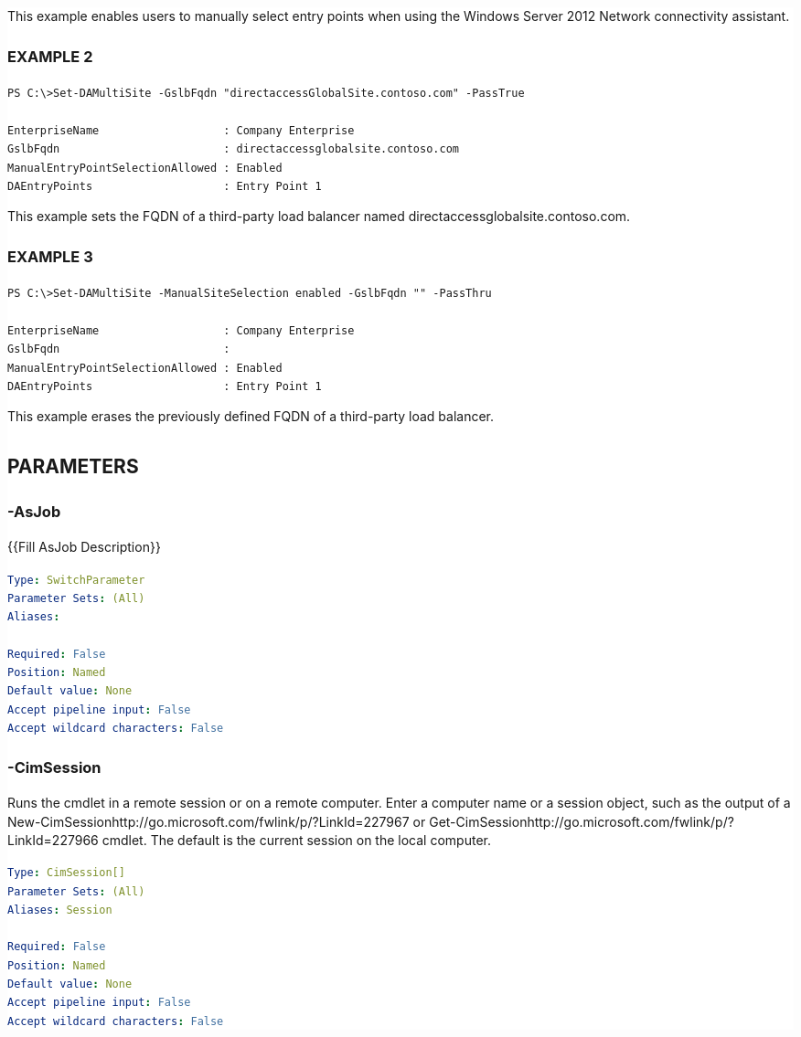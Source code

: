 This example enables users to manually select entry points when using the Windows Server 2012 Network connectivity assistant.

### EXAMPLE 2
```
PS C:\>Set-DAMultiSite -GslbFqdn "directaccessGlobalSite.contoso.com" -PassTrue

EnterpriseName                   : Company Enterprise 
GslbFqdn                         : directaccessglobalsite.contoso.com 
ManualEntryPointSelectionAllowed : Enabled 
DAEntryPoints                    : Entry Point 1
```

This example sets the FQDN of a third-party load balancer named directaccessglobalsite.contoso.com.

### EXAMPLE 3
```
PS C:\>Set-DAMultiSite -ManualSiteSelection enabled -GslbFqdn "" -PassThru

EnterpriseName                   : Company Enterprise 
GslbFqdn                         : 
ManualEntryPointSelectionAllowed : Enabled 
DAEntryPoints                    : Entry Point 1
```

This example erases the previously defined FQDN of a third-party load balancer.

## PARAMETERS

### -AsJob
{{Fill AsJob Description}}

```yaml
Type: SwitchParameter
Parameter Sets: (All)
Aliases: 

Required: False
Position: Named
Default value: None
Accept pipeline input: False
Accept wildcard characters: False
```

### -CimSession
Runs the cmdlet in a remote session or on a remote computer.
Enter a computer name or a session object, such as the output of a New-CimSessionhttp://go.microsoft.com/fwlink/p/?LinkId=227967 or Get-CimSessionhttp://go.microsoft.com/fwlink/p/?LinkId=227966 cmdlet.
The default is the current session on the local computer.

```yaml
Type: CimSession[]
Parameter Sets: (All)
Aliases: Session

Required: False
Position: Named
Default value: None
Accept pipeline input: False
Accept wildcard characters: False
```
